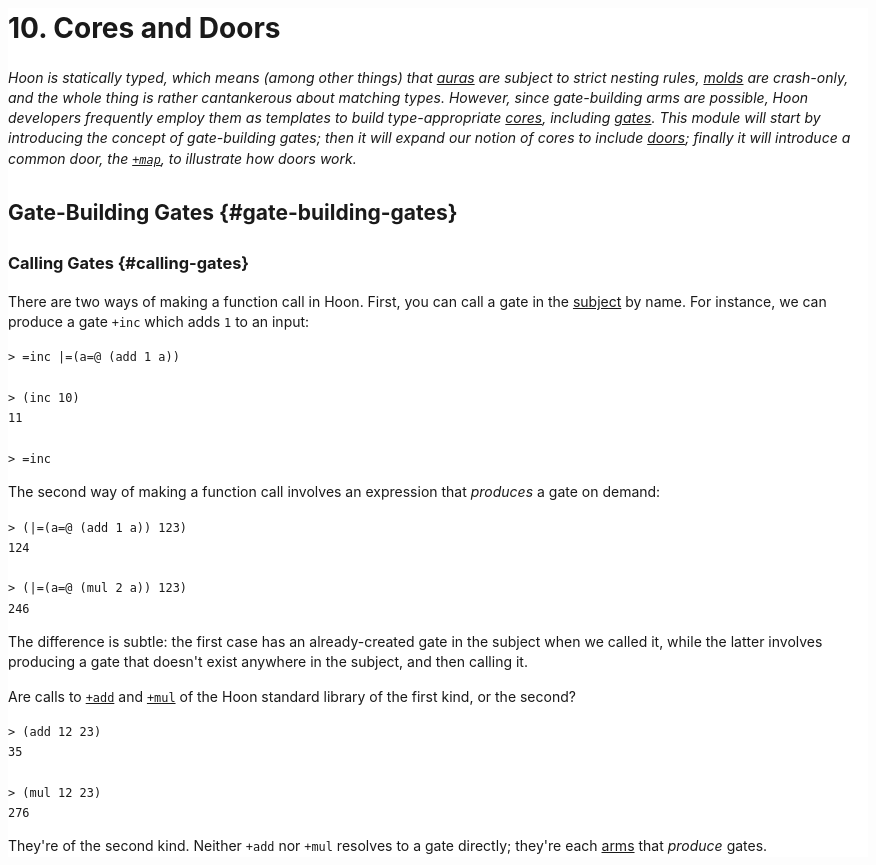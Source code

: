 # 10. Cores and Doors

_Hoon is statically typed, which means (among other things) that [auras](../../glossary/aura.md) are subject to strict nesting rules, [molds](../../glossary/mold.md) are crash-only, and the whole thing is rather cantankerous about matching types. However, since gate-building arms are possible, Hoon developers frequently employ them as templates to build type-appropriate [cores](../../glossary/core.md), including [gates](../../glossary/gate.md). This module will start by introducing the concept of gate-building gates; then it will expand our notion of cores to include [doors](../../glossary/door.md); finally it will introduce a common door, the [`+map`](../../language/hoon/reference/stdlib/2o.md#map), to illustrate how doors work._

## Gate-Building Gates {#gate-building-gates}

### Calling Gates {#calling-gates}

There are two ways of making a function call in Hoon. First, you can call a gate in the [subject](../../glossary/subject.md) by name. For instance, we can produce a gate `+inc` which adds `1` to an input:

```hoon
> =inc |=(a=@ (add 1 a))

> (inc 10)
11

> =inc
```

The second way of making a function call involves an expression that _produces_ a gate on demand:

```hoon
> (|=(a=@ (add 1 a)) 123)
124

> (|=(a=@ (mul 2 a)) 123)
246
```

The difference is subtle: the first case has an already-created gate in the subject when we called it, while the latter involves producing a gate that doesn't exist anywhere in the subject, and then calling it.

Are calls to [`+add`](../../language/hoon/reference/stdlib/1a.md#add) and [`+mul`](../../language/hoon/reference/stdlib/1a.md#mul) of the Hoon standard library of the first kind, or the second?

```hoon
> (add 12 23)
35

> (mul 12 23)
276
```

They're of the second kind. Neither `+add` nor `+mul` resolves to a gate directly; they're each [arms](../../glossary/arm.md) that _produce_ gates.
